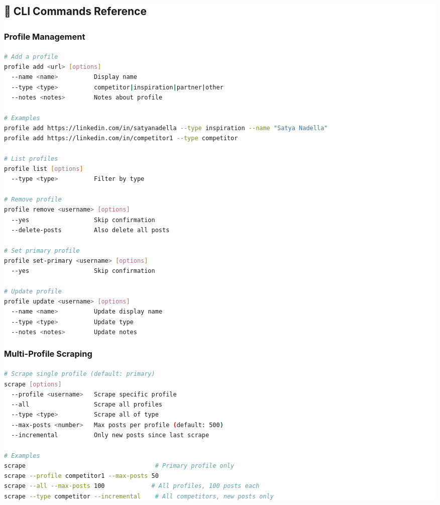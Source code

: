 
## 📝 CLI Commands Reference

### Profile Management

```bash
# Add a profile
profile add <url> [options]
  --name <name>          Display name
  --type <type>          competitor|inspiration|partner|other
  --notes <notes>        Notes about profile

# Examples
profile add https://linkedin.com/in/satyanadella --type inspiration --name "Satya Nadella"
profile add https://linkedin.com/in/competitor1 --type competitor

# List profiles
profile list [options]
  --type <type>          Filter by type

# Remove profile
profile remove <username> [options]
  --yes                  Skip confirmation
  --delete-posts         Also delete all posts

# Set primary profile
profile set-primary <username> [options]
  --yes                  Skip confirmation

# Update profile
profile update <username> [options]
  --name <name>          Update display name
  --type <type>          Update type
  --notes <notes>        Update notes
```

### Multi-Profile Scraping

```bash
# Scrape single profile (default: primary)
scrape [options]
  --profile <username>   Scrape specific profile
  --all                  Scrape all profiles
  --type <type>          Scrape all of type
  --max-posts <number>   Max posts per profile (default: 500)
  --incremental          Only new posts since last scrape

# Examples
scrape                                    # Primary profile only
scrape --profile competitor1 --max-posts 50
scrape --all --max-posts 100             # All profiles, 100 posts each
scrape --type competitor --incremental    # All competitors, new posts only
```
